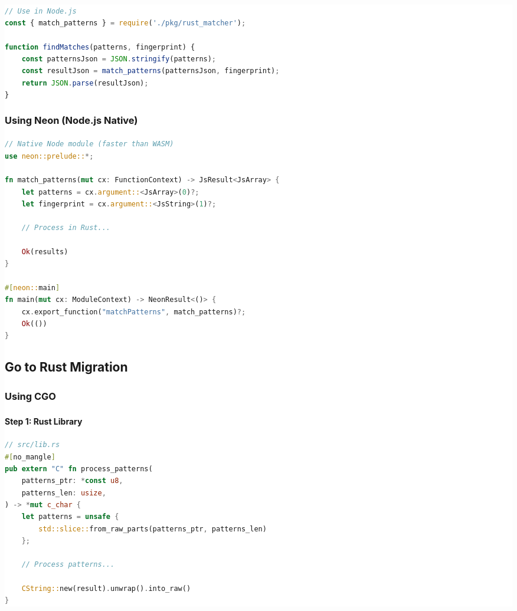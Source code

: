 ```javascript
// Use in Node.js
const { match_patterns } = require('./pkg/rust_matcher');

function findMatches(patterns, fingerprint) {
    const patternsJson = JSON.stringify(patterns);
    const resultJson = match_patterns(patternsJson, fingerprint);
    return JSON.parse(resultJson);
}
```

### Using Neon (Node.js Native)

```rust
// Native Node module (faster than WASM)
use neon::prelude::*;

fn match_patterns(mut cx: FunctionContext) -> JsResult<JsArray> {
    let patterns = cx.argument::<JsArray>(0)?;
    let fingerprint = cx.argument::<JsString>(1)?;
    
    // Process in Rust...
    
    Ok(results)
}

#[neon::main]
fn main(mut cx: ModuleContext) -> NeonResult<()> {
    cx.export_function("matchPatterns", match_patterns)?;
    Ok(())
}
```

## Go to Rust Migration

### Using CGO

#### Step 1: Rust Library
```rust
// src/lib.rs
#[no_mangle]
pub extern "C" fn process_patterns(
    patterns_ptr: *const u8,
    patterns_len: usize,
) -> *mut c_char {
    let patterns = unsafe {
        std::slice::from_raw_parts(patterns_ptr, patterns_len)
    };
    
    // Process patterns...
    
    CString::new(result).unwrap().into_raw()
}
```

